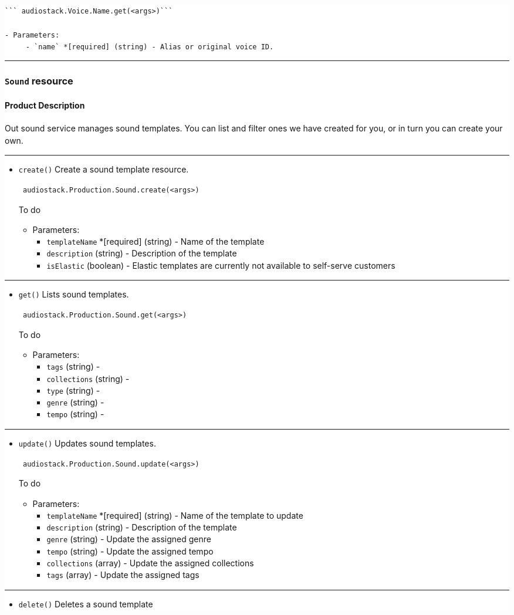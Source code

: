
	``` audiostack.Voice.Name.get(<args>)```

	- Parameters:
		 - `name` *[required] (string) - Alias or original voice ID.

---
### `Sound` resource <a name = "sound"> </a>
#### Product Description

Out sound service manages sound templates. You can list and filter ones we have created for you, or in turn you can create your own.

---
- `create()` Create a sound template resource.


	``` audiostack.Production.Sound.create(<args>)```


	To do
	- Parameters:
		 - `templateName` *[required] (string) - Name of the template
		 - `description` (string) - Description of the template
		 - `isElastic` (boolean) - Elastic templates are currently not available to self-serve customers

---
- `get()` Lists sound templates.


	``` audiostack.Production.Sound.get(<args>)```


	To do
	- Parameters:
		 - `tags` (string) - 
		 - `collections` (string) - 
		 - `type` (string) - 
		 - `genre` (string) - 
		 - `tempo` (string) - 

---
- `update()` Updates sound templates.


	``` audiostack.Production.Sound.update(<args>)```


	To do
	- Parameters:
		 - `templateName` *[required] (string) - Name of the template to update
		 - `description` (string) - Description of the template
		 - `genre` (string) - Update the assigned genre
		 - `tempo` (string) - Update the assigned tempo
		 - `collections` (array) - Update the assigned collections
		 - `tags` (array) - Update the assigned tags

---
- `delete()` Deletes a sound template

